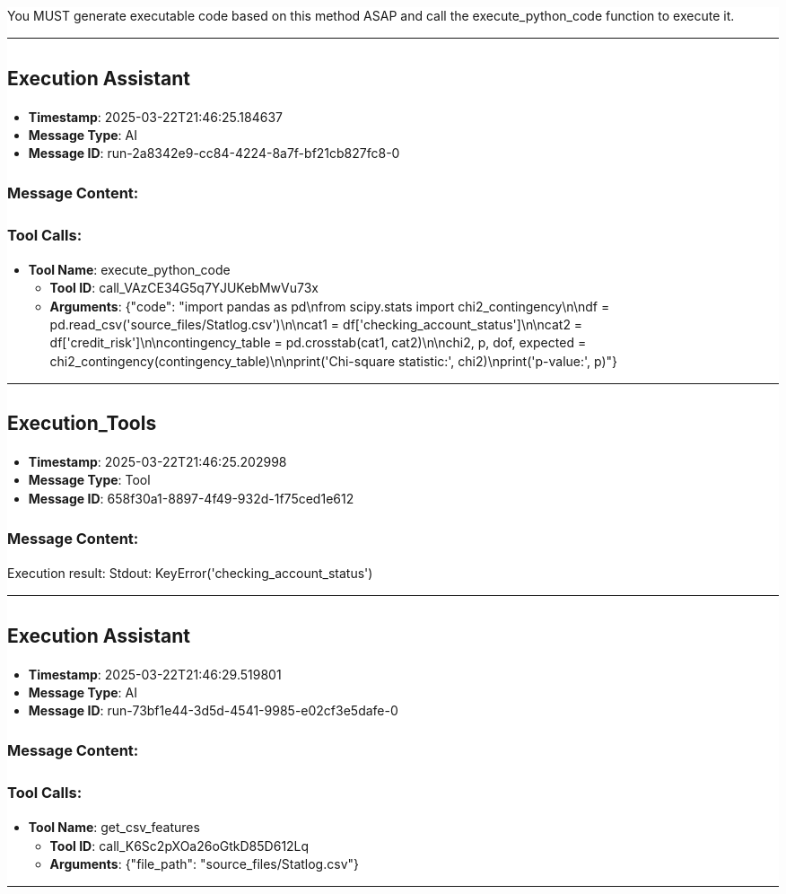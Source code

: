 You MUST generate executable code based on this method ASAP and call the execute_python_code function to execute it.


---

## Execution Assistant
- **Timestamp**: 2025-03-22T21:46:25.184637
- **Message Type**: AI
- **Message ID**: run-2a8342e9-cc84-4224-8a7f-bf21cb827fc8-0

### Message Content:



### Tool Calls:
- **Tool Name**: execute_python_code
  - **Tool ID**: call_VAzCE34G5q7YJUKebMwVu73x
  - **Arguments**: {"code": "import pandas as pd\nfrom scipy.stats import chi2_contingency\n\ndf = pd.read_csv('source_files/Statlog.csv')\n\ncat1 = df['checking_account_status']\n\ncat2 = df['credit_risk']\n\ncontingency_table = pd.crosstab(cat1, cat2)\n\nchi2, p, dof, expected = chi2_contingency(contingency_table)\n\nprint('Chi-square statistic:', chi2)\nprint('p-value:', p)"}

---

## Execution_Tools
- **Timestamp**: 2025-03-22T21:46:25.202998
- **Message Type**: Tool
- **Message ID**: 658f30a1-8897-4f49-932d-1f75ced1e612

### Message Content:

Execution result:
Stdout: KeyError('checking_account_status')


---

## Execution Assistant
- **Timestamp**: 2025-03-22T21:46:29.519801
- **Message Type**: AI
- **Message ID**: run-73bf1e44-3d5d-4541-9985-e02cf3e5dafe-0

### Message Content:



### Tool Calls:
- **Tool Name**: get_csv_features
  - **Tool ID**: call_K6Sc2pXOa26oGtkD85D612Lq
  - **Arguments**: {"file_path": "source_files/Statlog.csv"}

---